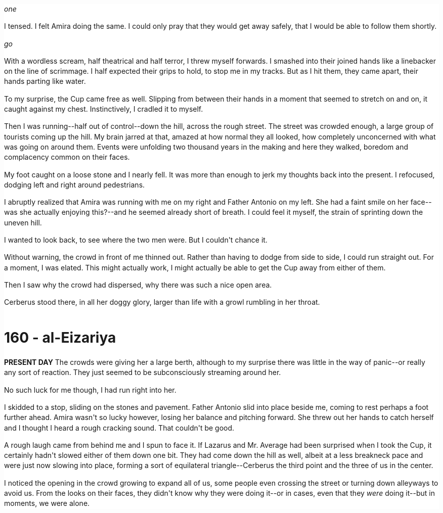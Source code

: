 *one*

I tensed. I felt Amira doing the same. I could only pray that they would get away safely, that I would be able to follow them shortly.

*go*

With a wordless scream, half theatrical and half terror, I threw myself forwards. I smashed into their joined hands like a linebacker on the line of scrimmage. I half expected their grips to hold, to stop me in my tracks. But as I hit them, they came apart, their hands parting like water.

To my surprise, the Cup came free as well. Slipping from between their hands in a moment that seemed to stretch on and on, it caught against my chest. Instinctively, I cradled it to myself.

Then I was running--half out of control--down the hill, across the rough street. The street was crowded enough, a large group of tourists coming up the hill. My brain jarred at that, amazed at how normal they all looked, how completely unconcerned with what was going on around them. Events were unfolding two thousand years in the making and here they walked, boredom and complacency common on their faces.

My foot caught on a loose stone and I nearly fell. It was more than enough to jerk my thoughts back into the present. I refocused, dodging left and right around pedestrians.

I abruptly realized that Amira was running with me on my right and Father Antonio on my left. She had a faint smile on her face--was she actually enjoying this?--and he seemed already short of breath. I could feel it myself, the strain of sprinting down the uneven hill.

I wanted to look back, to see where the two men were. But I couldn't chance it.

Without warning, the crowd in front of me thinned out. Rather than having to dodge from side to side, I could run straight out. For a moment, I was elated. This might actually work, I might actually be able to get the Cup away from either of them.

Then I saw why the crowd had dispersed, why there was such a nice open area.

Cerberus stood there, in all her doggy glory, larger than life with a growl rumbling in her throat.
# 160 - al-Eizariya
**PRESENT DAY**
The crowds were giving her a large berth, although to my surprise there was little in the way of panic--or really any sort of reaction. They just seemed to be subconsciously streaming around her.

No such luck for me though, I had run right into her.

I skidded to a stop, sliding on the stones and pavement. Father Antonio slid into place beside me, coming to rest perhaps a foot further ahead. Amira wasn't so lucky however, losing her balance and pitching forward. She threw out her hands to catch herself and I thought I heard a rough cracking sound. That couldn't be good.

A rough laugh came from behind me and I spun to face it. If Lazarus and Mr. Average had been surprised when I took the Cup, it certainly hadn't slowed either of them down one bit. They had come down the hill as well, albeit at a less breakneck pace and were just now slowing into place, forming a sort of equilateral triangle--Cerberus the third point and the three of us in the center.

I noticed the opening in the crowd growing to expand all of us, some people even crossing the street or turning down alleyways to avoid us. From the looks on their faces, they didn't know why they were doing it--or in cases, even that they *were* doing it--but in moments, we were alone.
